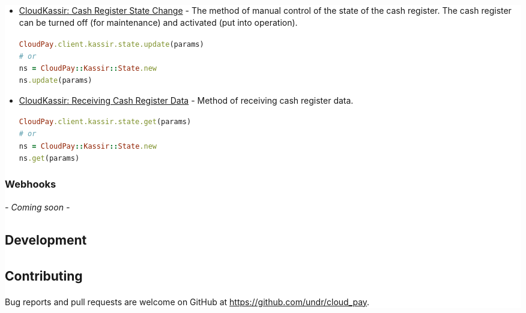 - [CloudKassir: Cash Register State Change](https://developers.cloudkassir.ru/en/#cash-register-state-change) - The method of manual control of the state of the cash register. The cash register can be turned off (for maintenance) and activated (put into operation).

  ```ruby
  CloudPay.client.kassir.state.update(params)
  # or
  ns = CloudPay::Kassir::State.new
  ns.update(params)
  ```

- [CloudKassir: Receiving Cash Register Data](https://developers.cloudkassir.ru/en/#receiving-cash-register-data) - Method of receiving cash register data.

  ```ruby
  CloudPay.client.kassir.state.get(params)
  # or
  ns = CloudPay::Kassir::State.new
  ns.get(params)
  ```

### Webhooks

*- Coming soon -*

## Development

## Contributing

Bug reports and pull requests are welcome on GitHub at https://github.com/undr/cloud_pay.
